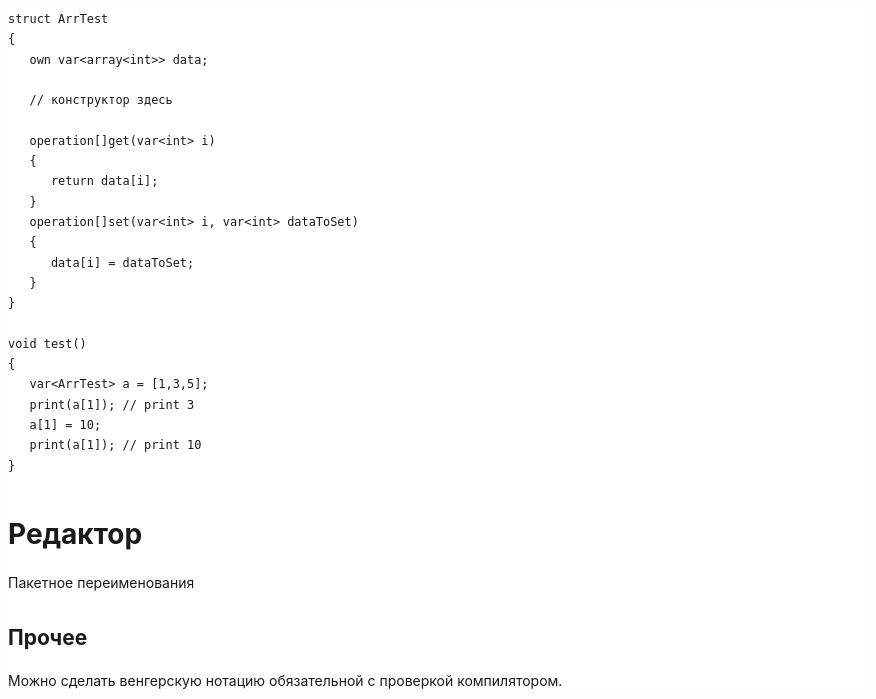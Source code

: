 ```
struct ArrTest
{
   own var<array<int>> data;

   // конструктор здесь

   operation[]get(var<int> i)
   {
      return data[i];
   }
   operation[]set(var<int> i, var<int> dataToSet)
   {
      data[i] = dataToSet;
   }
}

void test()
{
   var<ArrTest> a = [1,3,5];
   print(a[1]); // print 3
   a[1] = 10;
   print(a[1]); // print 10
}
```

# Редактор

Пакетное переименования

## Прочее

Можно сделать венгерскую нотацию обязательной с проверкой компилятором.